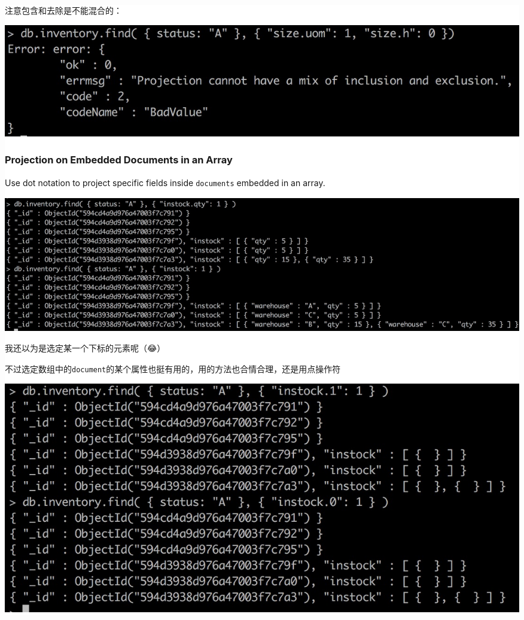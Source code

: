 注意包含和去除是不能混合的：

![33](32.jpg)

### Projection on Embedded Documents in an Array ###

Use dot notation to project specific fields inside `documents` embedded in an array.

![33](33.jpg)

我还以为是选定某一个下标的元素呢（😂）

不过选定数组中的`document`的某个属性也挺有用的，用的方法也合情合理，还是用点操作符

![34](34.jpg)

